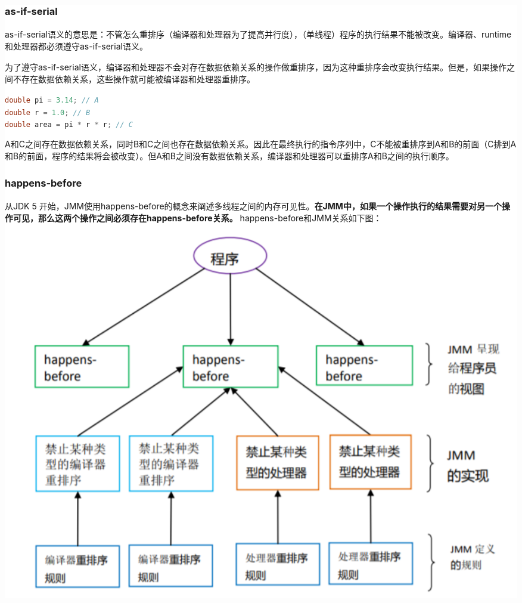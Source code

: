 

### as-if-serial  

as-if-serial语义的意思是：不管怎么重排序（编译器和处理器为了提高并行度），（单线程）程序的执行结果不能被改变。编译器、runtime和处理器都必须遵守as-if-serial语义。  

为了遵守as-if-serial语义，编译器和处理器不会对存在数据依赖关系的操作做重排序，因为这种重排序会改变执行结果。但是，如果操作之间不存在数据依赖关系，这些操作就可能被编译器和处理器重排序。  

```java
double pi = 3.14; // A
double r = 1.0; // B
double area = pi * r * r; // C
```

A和C之间存在数据依赖关系，同时B和C之间也存在数据依赖关系。因此在最终执行的指令序列中，C不能被重排序到A和B的前面（C排到A和B的前面，程序的结果将会被改变）。但A和B之间没有数据依赖关系，编译器和处理器可以重排序A和B之间的执行顺序。  

### happens-before

从JDK 5 开始，JMM使用happens-before的概念来阐述多线程之间的内存可见性。**在JMM中，如果一个操作执行的结果需要对另一个操作可见，那么这两个操作之间必须存在happens-before关系。** happens-before和JMM关系如下图：

![image-20200706152719547](并发编程基础.assets/image-20200706152719547.png)

